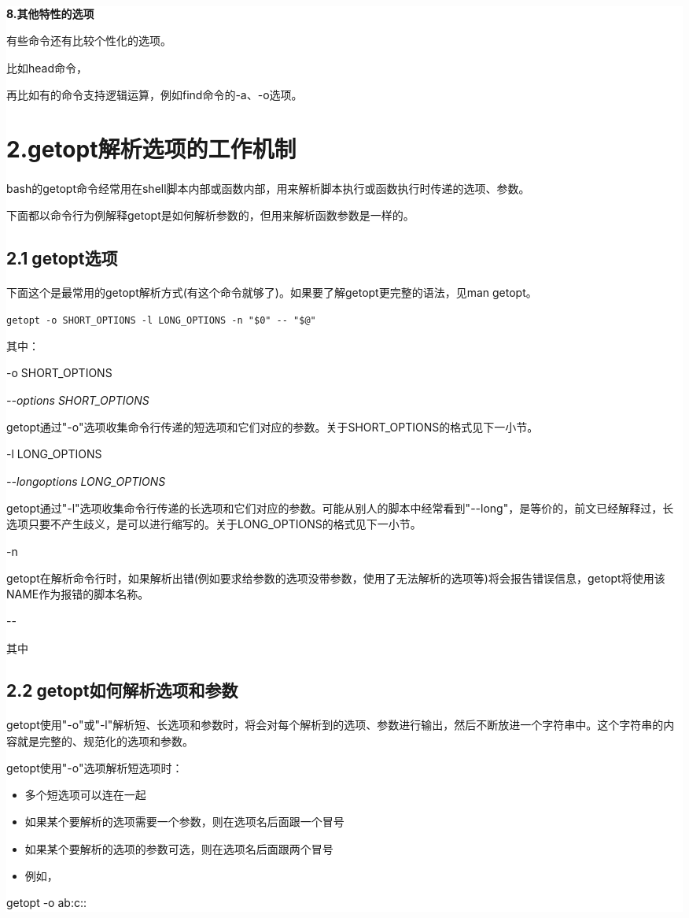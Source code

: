 **8.其他特性的选项**

有些命令还有比较个性化的选项。

比如head命令，

再比如有的命令支持逻辑运算，例如find命令的-a、-o选项。

# 2.getopt解析选项的工作机制

bash的getopt命令经常用在shell脚本内部或函数内部，用来解析脚本执行或函数执行时传递的选项、参数。

下面都以命令行为例解释getopt是如何解析参数的，但用来解析函数参数是一样的。

## 2.1 getopt选项

下面这个是最常用的getopt解析方式(有这个命令就够了)。如果要了解getopt更完整的语法，见man getopt。

```shell
getopt -o SHORT_OPTIONS -l LONG_OPTIONS -n "$0" -- "$@"
```

其中：

-o SHORT_OPTIONS

*--options SHORT_OPTIONS*

getopt通过"-o"选项收集命令行传递的短选项和它们对应的参数。关于SHORT_OPTIONS的格式见下一小节。

-l LONG_OPTIONS

*--longoptions LONG_OPTIONS*

getopt通过"-l"选项收集命令行传递的长选项和它们对应的参数。可能从别人的脚本中经常看到"--long"，是等价的，前文已经解释过，长选项只要不产生歧义，是可以进行缩写的。关于LONG_OPTIONS的格式见下一小节。

-n 

getopt在解析命令行时，如果解析出错(例如要求给参数的选项没带参数，使用了无法解析的选项等)将会报告错误信息，getopt将使用该NAME作为报错的脚本名称。

-- 

其中

## 2.2 getopt如何解析选项和参数

getopt使用"-o"或"-l"解析短、长选项和参数时，将会对每个解析到的选项、参数进行输出，然后不断放进一个字符串中。这个字符串的内容就是完整的、规范化的选项和参数。

getopt使用"-o"选项解析短选项时：

- 多个短选项可以连在一起

- 如果某个要解析的选项需要一个参数，则在选项名后面跟一个冒号

- 如果某个要解析的选项的参数可选，则在选项名后面跟两个冒号

- 例如，

getopt -o ab:c::
